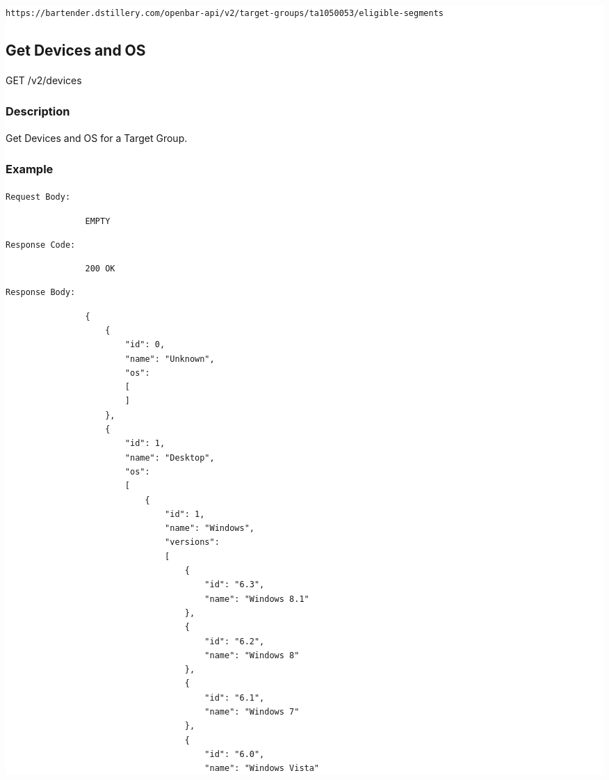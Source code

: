 ```
``` 

`
https://bartender.dstillery.com/openbar-api/v2/target-groups/ta1050053/eligible-segments
`

<a name="getDevices"></a>
## Get Devices and OS
<aside class="notice">GET /v2/devices</aside>

### Description

Get Devices and OS for a Target Group.

### Example

```
Request Body:
```
```
                EMPTY
```
```
Response Code:
```
```
                200 OK
```
```
Response Body:
```
```
                {
                    {
                        "id": 0,
                        "name": "Unknown",
                        "os":
                        [
                        ]
                    },
                    {
                        "id": 1,
                        "name": "Desktop",
                        "os":
                        [
                            {
                                "id": 1,
                                "name": "Windows",
                                "versions":
                                [
                                    {
                                        "id": "6.3",
                                        "name": "Windows 8.1"
                                    },
                                    {
                                        "id": "6.2",
                                        "name": "Windows 8"
                                    },
                                    {
                                        "id": "6.1",
                                        "name": "Windows 7"
                                    },
                                    {
                                        "id": "6.0",
                                        "name": "Windows Vista"
```